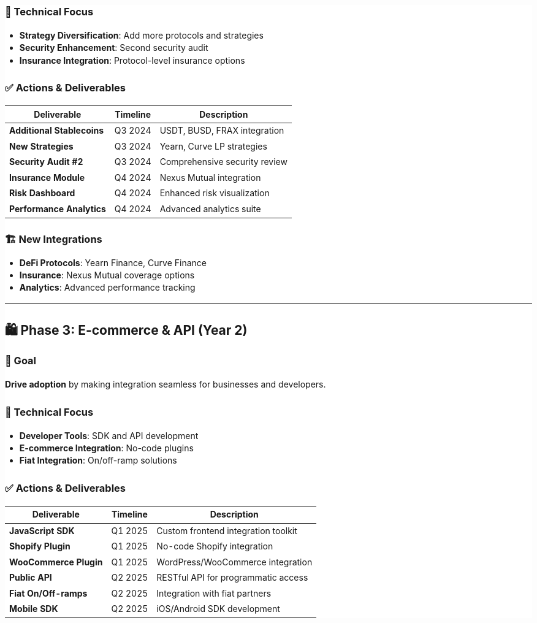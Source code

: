 ### 🔧 Technical Focus
- **Strategy Diversification**: Add more protocols and strategies
- **Security Enhancement**: Second security audit
- **Insurance Integration**: Protocol-level insurance options

### ✅ Actions & Deliverables

| Deliverable | Timeline | Description |
|-------------|----------|-------------|
| **Additional Stablecoins** | Q3 2024 | USDT, BUSD, FRAX integration |
| **New Strategies** | Q3 2024 | Yearn, Curve LP strategies |
| **Security Audit #2** | Q3 2024 | Comprehensive security review |
| **Insurance Module** | Q4 2024 | Nexus Mutual integration |
| **Risk Dashboard** | Q4 2024 | Enhanced risk visualization |
| **Performance Analytics** | Q4 2024 | Advanced analytics suite |

### 🏗️ New Integrations
- **DeFi Protocols**: Yearn Finance, Curve Finance
- **Insurance**: Nexus Mutual coverage options
- **Analytics**: Advanced performance tracking

---

## 🛍️ Phase 3: E-commerce & API (Year 2)

### 🎯 Goal
**Drive adoption** by making integration seamless for businesses and developers.

### 🔧 Technical Focus
- **Developer Tools**: SDK and API development
- **E-commerce Integration**: No-code plugins
- **Fiat Integration**: On/off-ramp solutions

### ✅ Actions & Deliverables

| Deliverable | Timeline | Description |
|-------------|----------|-------------|
| **JavaScript SDK** | Q1 2025 | Custom frontend integration toolkit |
| **Shopify Plugin** | Q1 2025 | No-code Shopify integration |
| **WooCommerce Plugin** | Q1 2025 | WordPress/WooCommerce integration |
| **Public API** | Q2 2025 | RESTful API for programmatic access |
| **Fiat On/Off-ramps** | Q2 2025 | Integration with fiat partners |
| **Mobile SDK** | Q2 2025 | iOS/Android SDK development |
